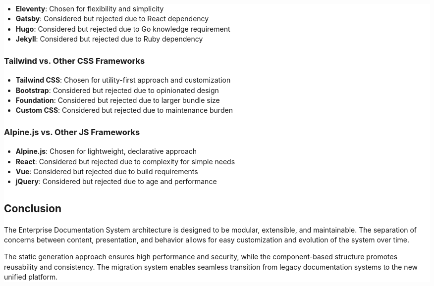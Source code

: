 - **Eleventy**: Chosen for flexibility and simplicity
- **Gatsby**: Considered but rejected due to React dependency
- **Hugo**: Considered but rejected due to Go knowledge requirement
- **Jekyll**: Considered but rejected due to Ruby dependency

### Tailwind vs. Other CSS Frameworks

- **Tailwind CSS**: Chosen for utility-first approach and customization
- **Bootstrap**: Considered but rejected due to opinionated design
- **Foundation**: Considered but rejected due to larger bundle size
- **Custom CSS**: Considered but rejected due to maintenance burden

### Alpine.js vs. Other JS Frameworks

- **Alpine.js**: Chosen for lightweight, declarative approach
- **React**: Considered but rejected due to complexity for simple needs
- **Vue**: Considered but rejected due to build requirements
- **jQuery**: Considered but rejected due to age and performance

## Conclusion

The Enterprise Documentation System architecture is designed to be modular, extensible, and maintainable. The separation of concerns between content, presentation, and behavior allows for easy customization and evolution of the system over time.

The static generation approach ensures high performance and security, while the component-based structure promotes reusability and consistency. The migration system enables seamless transition from legacy documentation systems to the new unified platform.